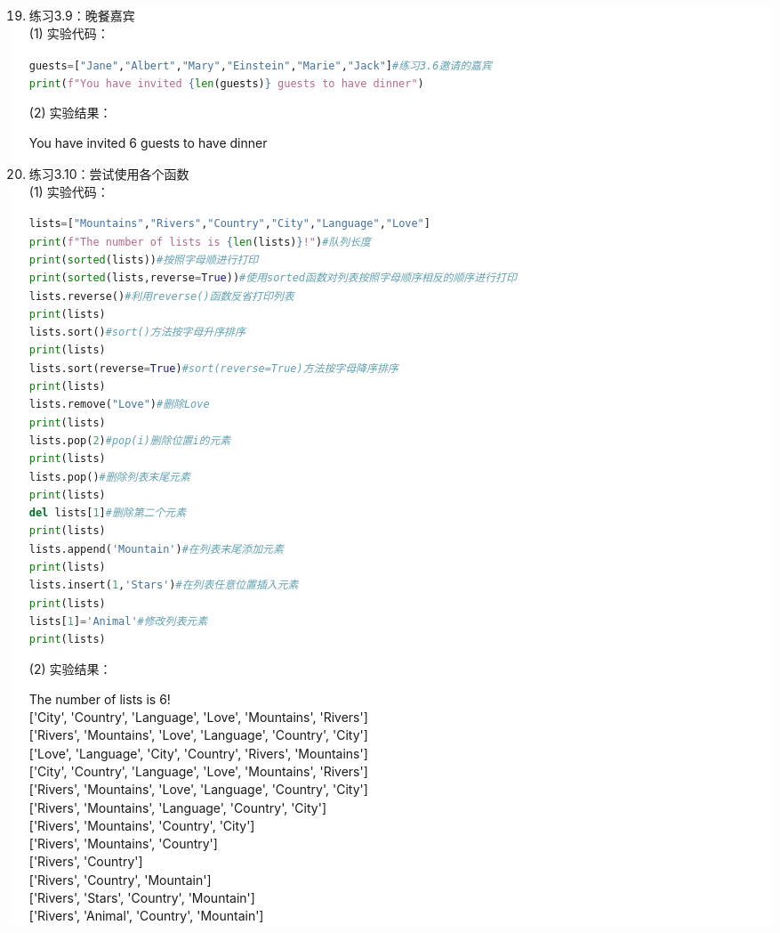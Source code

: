  19. 练习3.9：晚餐嘉宾  
        (1) 实验代码：

        ```python
        guests=["Jane","Albert","Mary","Einstein","Marie","Jack"]#练习3.6邀请的嘉宾
        print(f"You have invited {len(guests)} guests to have dinner")
        ```

        (2) 实验结果：

        You have invited 6 guests to have dinner

  20. 练习3.10：尝试使用各个函数  
        (1) 实验代码：

        ```python
        lists=["Mountains","Rivers","Country","City","Language","Love"]
        print(f"The number of lists is {len(lists)}!")#队列长度
        print(sorted(lists))#按照字母顺进行打印
        print(sorted(lists,reverse=True))#使用sorted函数对列表按照字母顺序相反的顺序进行打印
        lists.reverse()#利用reverse()函数反省打印列表
        print(lists)
        lists.sort()#sort()方法按字母升序排序
        print(lists)
        lists.sort(reverse=True)#sort(reverse=True)方法按字母降序排序
        print(lists)
        lists.remove("Love")#删除Love
        print(lists)
        lists.pop(2)#pop(i)删除位置i的元素
        print(lists)
        lists.pop()#删除列表末尾元素
        print(lists)
        del lists[1]#删除第二个元素
        print(lists)
        lists.append('Mountain')#在列表末尾添加元素
        print(lists)
        lists.insert(1,'Stars')#在列表任意位置插入元素
        print(lists)
        lists[1]='Animal'#修改列表元素
        print(lists)
        ```

        (2) 实验结果：

        The number of lists is 6!  
        ['City', 'Country', 'Language', 'Love', 'Mountains', 'Rivers']  
        ['Rivers', 'Mountains', 'Love', 'Language', 'Country', 'City']  
        ['Love', 'Language', 'City', 'Country', 'Rivers', 'Mountains']  
        ['City', 'Country', 'Language', 'Love', 'Mountains', 'Rivers']  
        ['Rivers', 'Mountains', 'Love', 'Language', 'Country', 'City']  
        ['Rivers', 'Mountains', 'Language', 'Country', 'City']  
        ['Rivers', 'Mountains', 'Country', 'City']  
        ['Rivers', 'Mountains', 'Country']  
        ['Rivers', 'Country']  
        ['Rivers', 'Country', 'Mountain']  
        ['Rivers', 'Stars', 'Country', 'Mountain']  
        ['Rivers', 'Animal', 'Country', 'Mountain']
